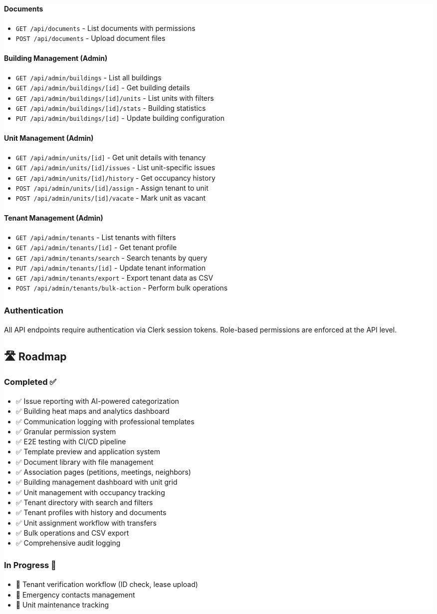 #### Documents
- `GET /api/documents` - List documents with permissions
- `POST /api/documents` - Upload document files

#### Building Management (Admin)
- `GET /api/admin/buildings` - List all buildings
- `GET /api/admin/buildings/[id]` - Get building details
- `GET /api/admin/buildings/[id]/units` - List units with filters
- `GET /api/admin/buildings/[id]/stats` - Building statistics
- `PUT /api/admin/buildings/[id]` - Update building configuration

#### Unit Management (Admin)
- `GET /api/admin/units/[id]` - Get unit details with tenancy
- `GET /api/admin/units/[id]/issues` - List unit-specific issues
- `GET /api/admin/units/[id]/history` - Get occupancy history
- `POST /api/admin/units/[id]/assign` - Assign tenant to unit
- `POST /api/admin/units/[id]/vacate` - Mark unit as vacant

#### Tenant Management (Admin)
- `GET /api/admin/tenants` - List tenants with filters
- `GET /api/admin/tenants/[id]` - Get tenant profile
- `GET /api/admin/tenants/search` - Search tenants by query
- `PUT /api/admin/tenants/[id]` - Update tenant information
- `GET /api/admin/tenants/export` - Export tenant data as CSV
- `POST /api/admin/tenants/bulk-action` - Perform bulk operations

### Authentication
All API endpoints require authentication via Clerk session tokens. Role-based permissions are enforced at the API level.

## 🛣 Roadmap

### Completed ✅
- ✅ Issue reporting with AI-powered categorization
- ✅ Building heat maps and analytics dashboard
- ✅ Communication logging with professional templates
- ✅ Granular permission system
- ✅ E2E testing with CI/CD pipeline
- ✅ Template preview and application system
- ✅ Document library with file management
- ✅ Association pages (petitions, meetings, neighbors)
- ✅ Building management dashboard with unit grid
- ✅ Unit management with occupancy tracking
- ✅ Tenant directory with search and filters
- ✅ Tenant profiles with history and documents
- ✅ Unit assignment workflow with transfers
- ✅ Bulk operations and CSV export
- ✅ Comprehensive audit logging

### In Progress 🚧
- 🚧 Tenant verification workflow (ID check, lease upload)
- 🚧 Emergency contacts management
- 🚧 Unit maintenance tracking
